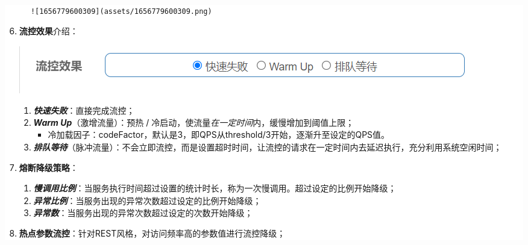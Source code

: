           ![1656779600309](assets/1656779600309.png)
   
   6. **流控效果**介绍：
   
      ![1656780637283](assets/1656780637283.png)
   
      1. ***快速失败***：直接完成流控；
      2. ***Warm Up***（激增流量）：预热 / 冷启动，使流量*在一定时间*内，缓慢增加到阈值上限；
         * 冷加载因子：codeFactor，默认是3，即QPS从threshold/3开始，逐渐升至设定的QPS值。
      3. ***排队等待***（脉冲流量）：不会立即流控，而是设置超时时间，让流控的请求在一定时间内去延迟执行，充分利用系统空闲时间；
      
   7. **熔断降级策略**：
   
      1. ***慢调用比例***：当服务执行时间超过设置的统计时长，称为一次慢调用。超过设定的比例开始降级；
      2. ***异常比例***：当服务出现的异常次数超过设定的比例开始降级；
      3. ***异常数***：当服务出现的异常次数超过设定的次数开始降级；
   
   8. **热点参数流控**：针对REST风格，对访问频率高的参数值进行流控降级；
   